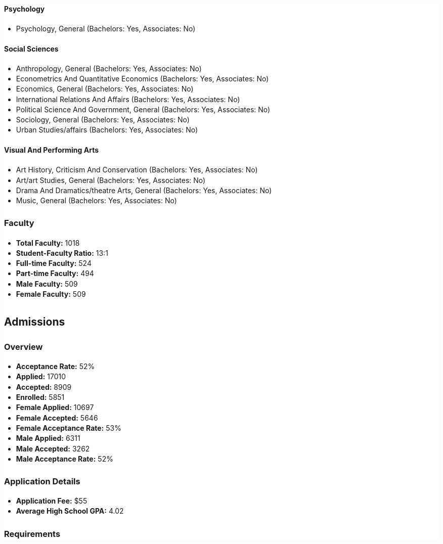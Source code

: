 #### Psychology

- Psychology, General (Bachelors: Yes, Associates: No)

#### Social Sciences

- Anthropology, General (Bachelors: Yes, Associates: No)
- Econometrics And Quantitative Economics (Bachelors: Yes, Associates: No)
- Economics, General (Bachelors: Yes, Associates: No)
- International Relations And Affairs (Bachelors: Yes, Associates: No)
- Political Science And Government, General (Bachelors: Yes, Associates: No)
- Sociology, General (Bachelors: Yes, Associates: No)
- Urban Studies/affairs (Bachelors: Yes, Associates: No)

#### Visual And Performing Arts

- Art History, Criticism And Conservation (Bachelors: Yes, Associates: No)
- Art/art Studies, General (Bachelors: Yes, Associates: No)
- Drama And Dramatics/theatre Arts, General (Bachelors: Yes, Associates: No)
- Music, General (Bachelors: Yes, Associates: No)

### Faculty

- **Total Faculty:** 1018
- **Student-Faculty Ratio:** 13:1
- **Full-time Faculty:** 524
- **Part-time Faculty:** 494
- **Male Faculty:** 509
- **Female Faculty:** 509

## Admissions

### Overview

- **Acceptance Rate:** 52%
- **Applied:** 17010
- **Accepted:** 8909
- **Enrolled:** 5851
- **Female Applied:** 10697
- **Female Accepted:** 5646
- **Female Acceptance Rate:** 53%
- **Male Applied:** 6311
- **Male Accepted:** 3262
- **Male Acceptance Rate:** 52%

### Application Details

- **Application Fee:** $55
- **Average High School GPA:** 4.02

### Requirements
